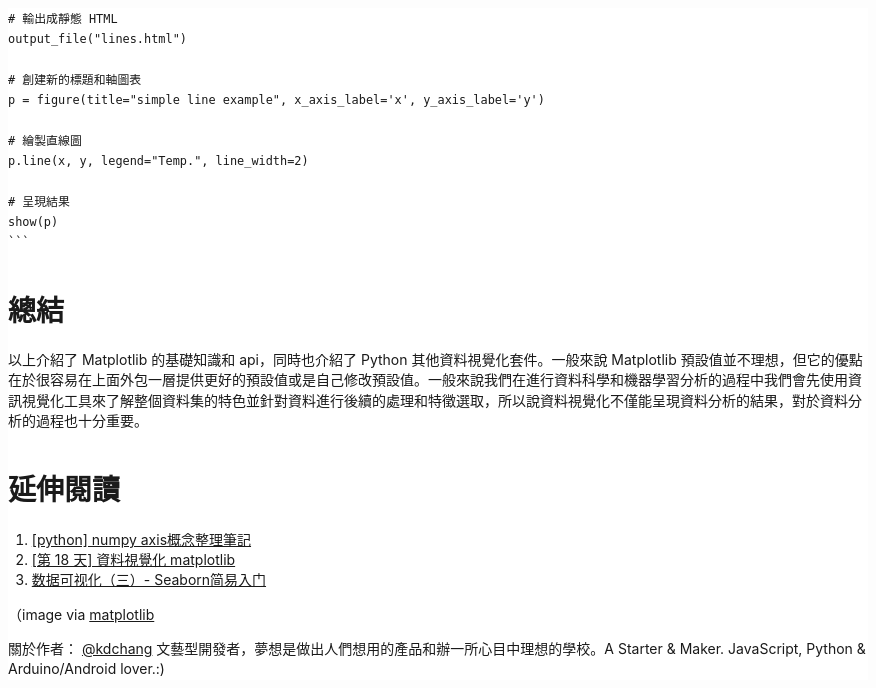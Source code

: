     # 輸出成靜態 HTML
    output_file("lines.html")

    # 創建新的標題和軸圖表
    p = figure(title="simple line example", x_axis_label='x', y_axis_label='y')

    # 繪製直線圖
    p.line(x, y, legend="Temp.", line_width=2)

    # 呈現結果
    show(p)
    ```

# 總結
以上介紹了 Matplotlib 的基礎知識和 api，同時也介紹了 Python 其他資料視覺化套件。一般來說 Matplotlib 預設值並不理想，但它的優點在於很容易在上面外包一層提供更好的預設值或是自己修改預設值。一般來說我們在進行資料科學和機器學習分析的過程中我們會先使用資訊視覺化工具來了解整個資料集的特色並針對資料進行後續的處理和特徵選取，所以說資料視覺化不僅能呈現資料分析的結果，對於資料分析的過程也十分重要。

# 延伸閱讀
1. [[python] numpy axis概念整理筆記](http://changtw-blog.logdown.com/posts/895468-python-numpy-axis-concept-organize-notes)
2. [[第 18 天] 資料視覺化 matplotlib](https://ithelp.ithome.com.tw/articles/10186484)
3. [数据可视化（三）- Seaborn简易入门](http://www.cnblogs.com/kylinlin/p/5236601.html)

（image via [matplotlib](https://matplotlib.org/_static/logo2.svg)

關於作者：
[@kdchang](http://blog.kdchang.cc) 文藝型開發者，夢想是做出人們想用的產品和辦一所心目中理想的學校。A Starter & Maker. JavaScript, Python & Arduino/Android lover.:) 